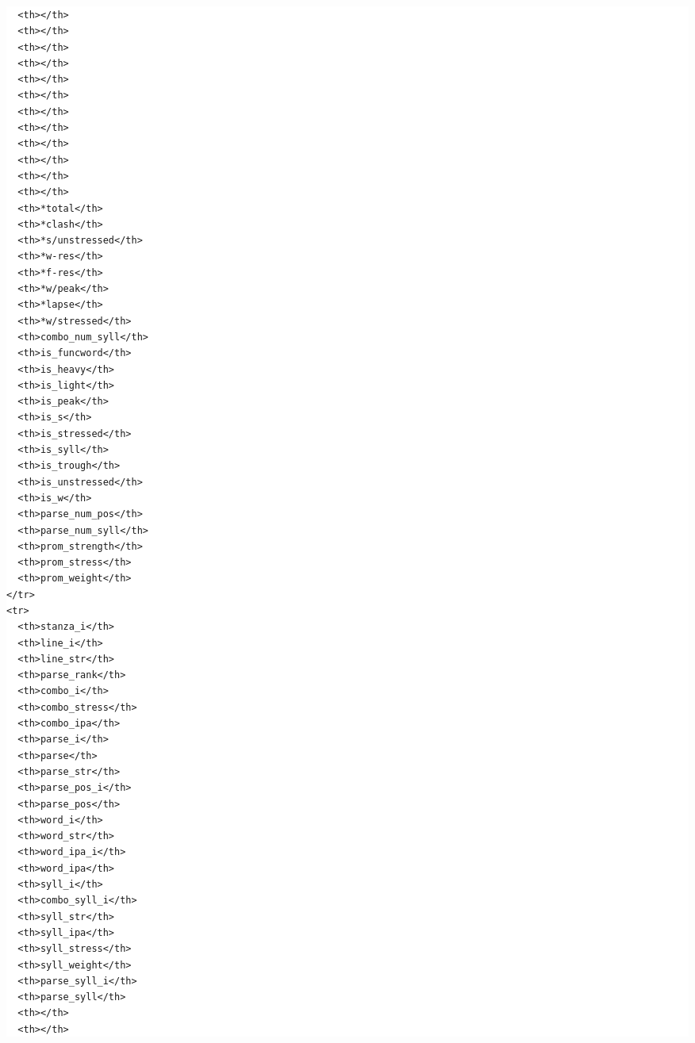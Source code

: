       <th></th>
      <th></th>
      <th></th>
      <th></th>
      <th></th>
      <th></th>
      <th></th>
      <th></th>
      <th></th>
      <th></th>
      <th></th>
      <th></th>
      <th>*total</th>
      <th>*clash</th>
      <th>*s/unstressed</th>
      <th>*w-res</th>
      <th>*f-res</th>
      <th>*w/peak</th>
      <th>*lapse</th>
      <th>*w/stressed</th>
      <th>combo_num_syll</th>
      <th>is_funcword</th>
      <th>is_heavy</th>
      <th>is_light</th>
      <th>is_peak</th>
      <th>is_s</th>
      <th>is_stressed</th>
      <th>is_syll</th>
      <th>is_trough</th>
      <th>is_unstressed</th>
      <th>is_w</th>
      <th>parse_num_pos</th>
      <th>parse_num_syll</th>
      <th>prom_strength</th>
      <th>prom_stress</th>
      <th>prom_weight</th>
    </tr>
    <tr>
      <th>stanza_i</th>
      <th>line_i</th>
      <th>line_str</th>
      <th>parse_rank</th>
      <th>combo_i</th>
      <th>combo_stress</th>
      <th>combo_ipa</th>
      <th>parse_i</th>
      <th>parse</th>
      <th>parse_str</th>
      <th>parse_pos_i</th>
      <th>parse_pos</th>
      <th>word_i</th>
      <th>word_str</th>
      <th>word_ipa_i</th>
      <th>word_ipa</th>
      <th>syll_i</th>
      <th>combo_syll_i</th>
      <th>syll_str</th>
      <th>syll_ipa</th>
      <th>syll_stress</th>
      <th>syll_weight</th>
      <th>parse_syll_i</th>
      <th>parse_syll</th>
      <th></th>
      <th></th>
